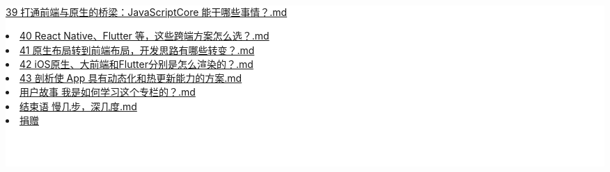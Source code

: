<a class="menu-item" href="/%e4%b8%93%e6%a0%8f/iOS%e5%bc%80%e5%8f%91%e9%ab%98%e6%89%8b%e8%af%be/39%20%e6%89%93%e9%80%9a%e5%89%8d%e7%ab%af%e4%b8%8e%e5%8e%9f%e7%94%9f%e7%9a%84%e6%a1%a5%e6%a2%81%ef%bc%9aJavaScriptCore%20%e8%83%bd%e5%b9%b2%e5%93%aa%e4%ba%9b%e4%ba%8b%e6%83%85%ef%bc%9f.md" id="39 打通前端与原生的桥梁：JavaScriptCore 能干哪些事情？.md">39 打通前端与原生的桥梁：JavaScriptCore 能干哪些事情？.md</a>
</li>
<li>
<a class="menu-item" href="/%e4%b8%93%e6%a0%8f/iOS%e5%bc%80%e5%8f%91%e9%ab%98%e6%89%8b%e8%af%be/40%20React%20Native%e3%80%81Flutter%20%e7%ad%89%ef%bc%8c%e8%bf%99%e4%ba%9b%e8%b7%a8%e7%ab%af%e6%96%b9%e6%a1%88%e6%80%8e%e4%b9%88%e9%80%89%ef%bc%9f.md" id="40 React Native、Flutter 等，这些跨端方案怎么选？.md">40 React Native、Flutter 等，这些跨端方案怎么选？.md</a>
</li>
<li>
<a class="menu-item" href="/%e4%b8%93%e6%a0%8f/iOS%e5%bc%80%e5%8f%91%e9%ab%98%e6%89%8b%e8%af%be/41%20%e5%8e%9f%e7%94%9f%e5%b8%83%e5%b1%80%e8%bd%ac%e5%88%b0%e5%89%8d%e7%ab%af%e5%b8%83%e5%b1%80%ef%bc%8c%e5%bc%80%e5%8f%91%e6%80%9d%e8%b7%af%e6%9c%89%e5%93%aa%e4%ba%9b%e8%bd%ac%e5%8f%98%ef%bc%9f.md" id="41 原生布局转到前端布局，开发思路有哪些转变？.md">41 原生布局转到前端布局，开发思路有哪些转变？.md</a>
</li>
<li>
<a class="menu-item" href="/%e4%b8%93%e6%a0%8f/iOS%e5%bc%80%e5%8f%91%e9%ab%98%e6%89%8b%e8%af%be/42%20iOS%e5%8e%9f%e7%94%9f%e3%80%81%e5%a4%a7%e5%89%8d%e7%ab%af%e5%92%8cFlutter%e5%88%86%e5%88%ab%e6%98%af%e6%80%8e%e4%b9%88%e6%b8%b2%e6%9f%93%e7%9a%84%ef%bc%9f.md" id="42 iOS原生、大前端和Flutter分别是怎么渲染的？.md">42 iOS原生、大前端和Flutter分别是怎么渲染的？.md</a>
</li>
<li>
<a class="menu-item" href="/%e4%b8%93%e6%a0%8f/iOS%e5%bc%80%e5%8f%91%e9%ab%98%e6%89%8b%e8%af%be/43%20%e5%89%96%e6%9e%90%e4%bd%bf%20App%20%e5%85%b7%e6%9c%89%e5%8a%a8%e6%80%81%e5%8c%96%e5%92%8c%e7%83%ad%e6%9b%b4%e6%96%b0%e8%83%bd%e5%8a%9b%e7%9a%84%e6%96%b9%e6%a1%88.md" id="43 剖析使 App 具有动态化和热更新能力的方案.md">43 剖析使 App 具有动态化和热更新能力的方案.md</a>
</li>
<li>
<a class="menu-item" href="/%e4%b8%93%e6%a0%8f/iOS%e5%bc%80%e5%8f%91%e9%ab%98%e6%89%8b%e8%af%be/%e7%94%a8%e6%88%b7%e6%95%85%e4%ba%8b%20%e6%88%91%e6%98%af%e5%a6%82%e4%bd%95%e5%ad%a6%e4%b9%a0%e8%bf%99%e4%b8%aa%e4%b8%93%e6%a0%8f%e7%9a%84%ef%bc%9f.md" id="用户故事 我是如何学习这个专栏的？.md">用户故事 我是如何学习这个专栏的？.md</a>
</li>
<li>
<a class="menu-item" href="/%e4%b8%93%e6%a0%8f/iOS%e5%bc%80%e5%8f%91%e9%ab%98%e6%89%8b%e8%af%be/%e7%bb%93%e6%9d%9f%e8%af%ad%20%e6%85%a2%e5%87%a0%e6%ad%a5%ef%bc%8c%e6%b7%b1%e5%87%a0%e5%ba%a6.md" id="结束语 慢几步，深几度.md">结束语 慢几步，深几度.md</a>
</li>
<li><a href="/assets/捐赠.md">捐赠</a></li>
</ul>
</div>
</div>
<div class="sidebar-toggle" onclick="sidebar_toggle()" onmouseleave="remove_inner()" onmouseover="add_inner()">
<div class="sidebar-toggle-inner"></div>
</div>
<div class="off-canvas-content">
<div class="columns">
<div class="column col-12 col-lg-12">
<div class="book-navbar">
<header class="navbar">
<section class="navbar-section">
<a onclick="open_sidebar()">
<i class="icon icon-menu"></i>
</a>
</section>
</header>
</div>
<div class="book-content" style="max-width: 960px; margin: 0 auto;
    overflow-x: auto;
    overflow-y: hidden;">
<div class="book-post">
